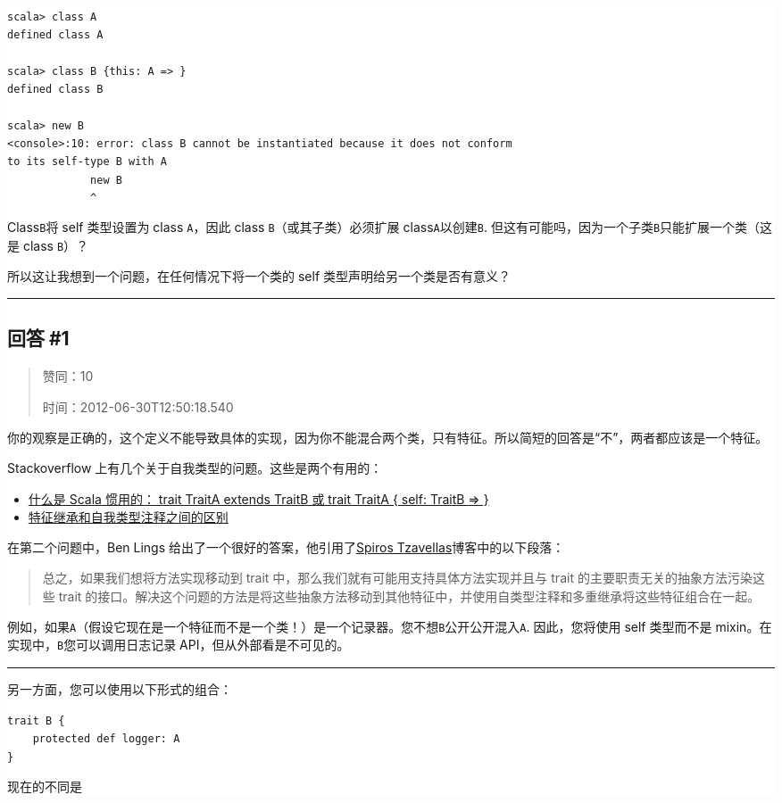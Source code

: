 ```
scala> class A
defined class A

scala> class B {this: A => }
defined class B

scala> new B
<console>:10: error: class B cannot be instantiated because it does not conform
to its self-type B with A
             new B
             ^ 
```

Class`B`将 self 类型设置为 class `A`，因此 class `B`（或其子类）必须扩展 class`A`以创建`B`. 但这有可能吗，因为一个子类`B`只能扩展一个类（这是 class `B`）？

所以这让我想到一个问题，在任何情况下将一个类的 self 类型声明给另一个类是否有意义？

* * *

## 回答 #1

> 赞同：10
> 
> 时间：2012-06-30T12:50:18.540

你的观察是正确的，这个定义不能导致具体的实现，因为你不能混合两个类，只有特征。所以简短的回答是“不”，两者都应该是一个特征。

Stackoverflow 上有几个关于自我类型的问题。这些是两个有用的：

*   [什么是 Scala 惯用的： trait TraitA extends TraitB 或 trait TraitA { self: TraitB => }](https://stackoverflow.com/questions/7250374/what-is-more-scala-idiomatic-trait-traita-extends-traitb-or-trait-traita-self)
*   [特征继承和自我类型注释之间的区别](https://stackoverflow.com/questions/2224932/difference-between-trait-inheritance-and-self-type-annotation)

在第二个问题中，Ben Lings 给出了一个很好的答案，他引用了[Spiros Tzavellas](http://www.tzavellas.com/techblog/2009/12/07/using-self-types-for-trait-composition/)博客中的以下段落：

> 总之，如果我们想将方法实现移动到 trait 中，那么我们就有可能用支持具体方法实现并且与 trait 的主要职责无关的抽象方法污染这些 trait 的接口。解决这个问题的方法是将这些抽象方法移动到其他特征中，并使用自类型注释和多重继承将这些特征组合在一起。

例如，如果`A`（假设它现在是一个特征而不是一个类！）是一个记录器。您不想`B`公开公开混入`A`. 因此，您将使用 self 类型而不是 mixin。在实现中，`B`您可以调用日志记录 API，但从外部看是不可见的。

* * *

另一方面，您可以使用以下形式的组合：

```
trait B {
    protected def logger: A
} 
```

现在的不同是
